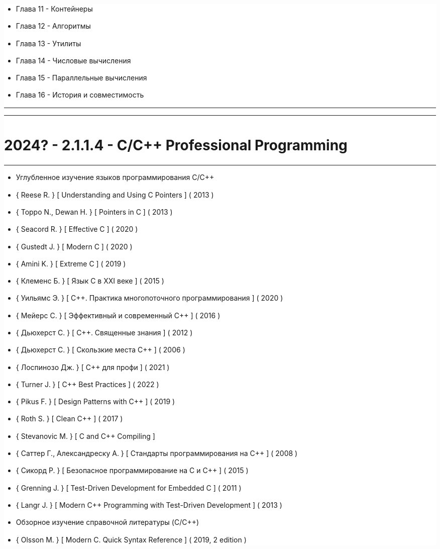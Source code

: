 * Глава 11 - Контейнеры

* Глава 12 - Алгоритмы

* Глава 13 - Утилиты

* Глава 14 - Числовые вычисления

* Глава 15 - Параллельные вычисления

* Глава 16 - История и совместимость

* * *

* * *

**2024? - 2.1.1.4 - C/C++ Professional Programming**
====================================================

* * *

* Углубленное изучение языков программирования C/С++

* { Reese R. } \[ Understanding and Using C Pointers \] ( 2013 )

* { Toppo N., Dewan H. } \[ Pointers in C \] ( 2013 )

* { Seacord R. } \[ Effective C \] ( 2020 )

* { Gustedt J. } \[ Modern C \] ( 2020 )

* { Amini K. } \[ Extreme C \] ( 2019 )

* { Клеменс Б. } \[ Язык C в XXI веке \] ( 2015 )

* { Уильямс Э. } \[ C++. Практика многопоточного программирования \] ( 2020 )

* { Мейерс С. } \[ Эффективный и современный C++ \] ( 2016 )

* { Дьюхерст С. } \[ C++. Священные знания \] ( 2012 )

* { Дьюхерст С. } \[ Скользкие места C++ \] ( 2006 )

* { Лоспинозо Дж. } \[ C++ для профи \] ( 2021 )

* { Turner J. } \[ C++ Best Practices \] ( 2022 )

* { Pikus F. } \[ Design Patterns with C++ \] ( 2019 )

* { Roth S. } \[ Clean C++ \] ( 2017 )

* { Stevanovic M. } \[ C and C++ Compiling \]

* { Саттер Г., Александреску А. } \[ Стандарты программирования на C++ \] ( 2008 )

* { Сикорд Р. } \[ Безопасное программирование на C и C++ \] ( 2015 )

* { Grenning J. } \[ Test-Driven Development for Embedded C \] ( 2011 )

* { Langr J. } \[ Modern C++ Programming with Test-Driven Development \] ( 2013 )

* Обзорное изучение справочной литературы (C/C++)

* { Olsson M. } \[ Modern C. Quick Syntax Reference \] ( 2019, 2 edition )
